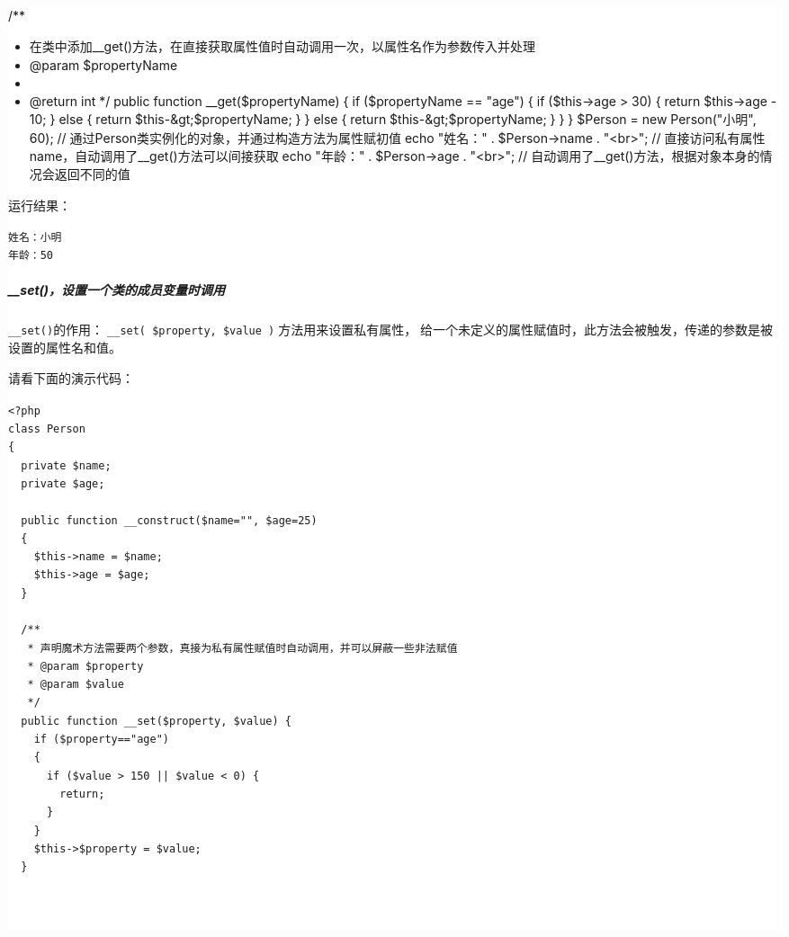   /**
   * 在类中添加__get()方法，在直接获取属性值时自动调用一次，以属性名作为参数传入并处理
   * @param $propertyName
   *
   * @return int
   */
  public function __get($propertyName)
  { 
    if ($propertyName == "age") {
      if ($this-&gt;age &gt; 30) {
        return $this-&gt;age - 10;
      } else {
        return $this-&gt;$propertyName;
      }
    } else {
      return $this-&gt;$propertyName;
    }
  }
}
$Person = new Person("小明", 60);  // 通过Person类实例化的对象，并通过构造方法为属性赋初值
echo "姓名：" . $Person-&gt;name . "&lt;br&gt;";  // 直接访问私有属性name，自动调用了__get()方法可以间接获取
echo "年龄：" . $Person-&gt;age . "&lt;br&gt;";  // 自动调用了__get()方法，根据对象本身的情况会返回不同的值
</code></pre>

运行结果：

<pre><code class="">姓名：小明
年龄：50
</code></pre>

<h5>__set()，设置一个类的成员变量时调用</h5>

<code>__set()</code>的作用：
<code>__set( $property, $value )</code> 方法用来设置私有属性， 给一个未定义的属性赋值时，此方法会被触发，传递的参数是被设置的属性名和值。

请看下面的演示代码：

<pre><code class="language-php ">&lt;?php
class Person
{
  private $name;
  private $age;

  public function __construct($name="", $age=25)
  {
    $this-&gt;name = $name;
    $this-&gt;age = $age;
  }

  /**
   * 声明魔术方法需要两个参数，真接为私有属性赋值时自动调用，并可以屏蔽一些非法赋值
   * @param $property
   * @param $value
   */
  public function __set($property, $value) {
    if ($property=="age")
    {
      if ($value &gt; 150 || $value &lt; 0) {
        return;
      }
    }
    $this-&gt;$property = $value;
  }
